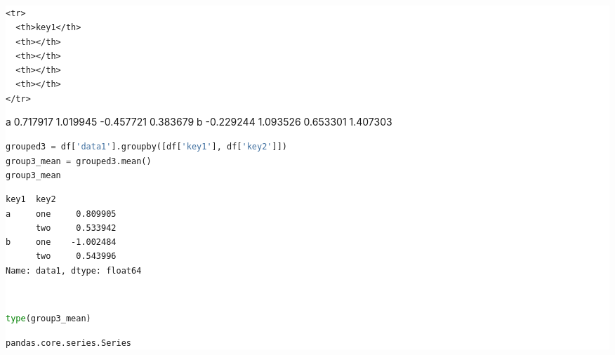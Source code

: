     <tr>
      <th>key1</th>
      <th></th>
      <th></th>
      <th></th>
      <th></th>
    </tr>
  </thead>
  <tbody>
    <tr>
      <th>a</th>
      <td>0.717917</td>
      <td>1.019945</td>
      <td>-0.457721</td>
      <td>0.383679</td>
    </tr>
    <tr>
      <th>b</th>
      <td>-0.229244</td>
      <td>1.093526</td>
      <td>0.653301</td>
      <td>1.407303</td>
    </tr>
  </tbody>
</table>
</div>


<br>

```python
grouped3 = df['data1'].groupby([df['key1'], df['key2']])
group3_mean = grouped3.mean()
group3_mean
```




    key1  key2
    a     one     0.809905
          two     0.533942
    b     one    -1.002484
          two     0.543996
    Name: data1, dtype: float64


<br>

```python
type(group3_mean)
```




    pandas.core.series.Series

